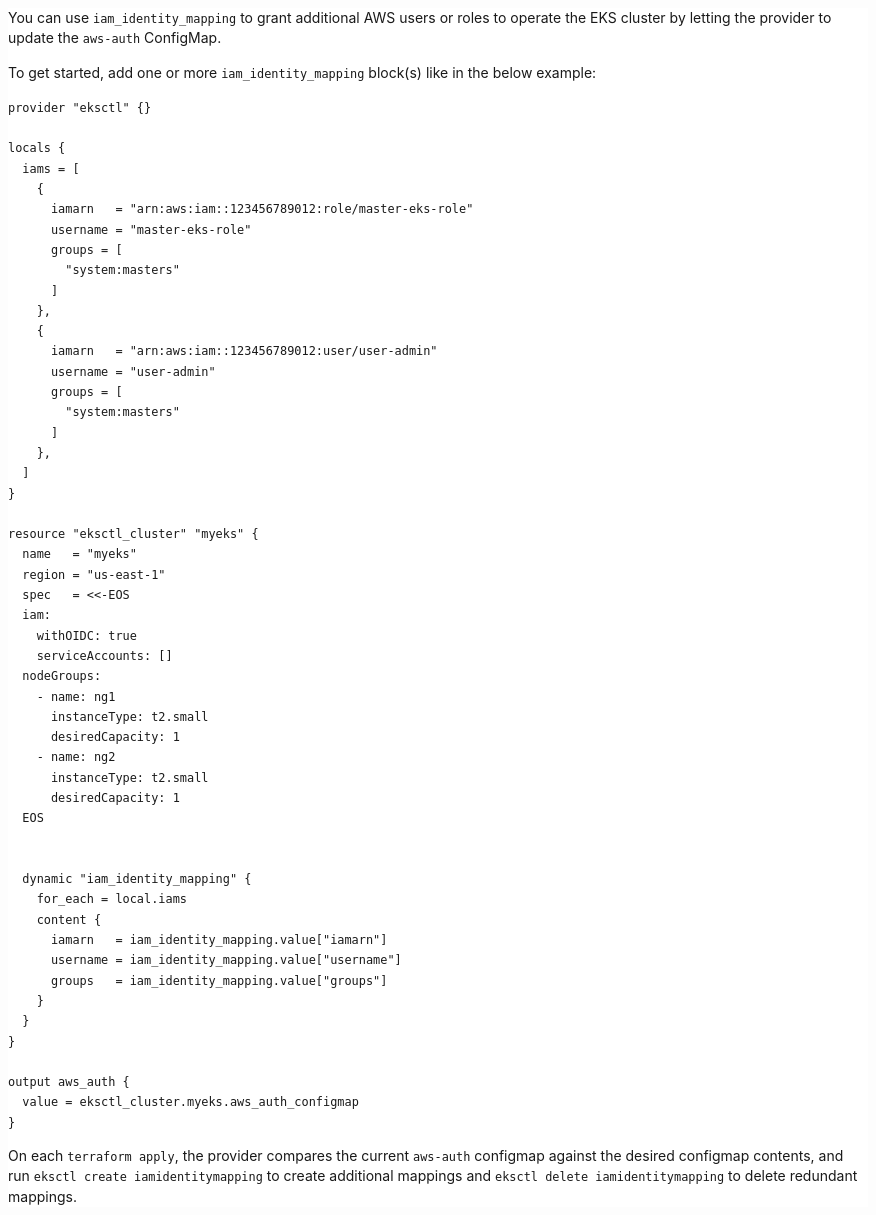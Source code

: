 You can use `iam_identity_mapping` to grant additional AWS users or roles to operate the EKS cluster by letting the provider to update the `aws-auth` ConfigMap.

To get started, add one or more `iam_identity_mapping` block(s) like in the below example:

```HCL
provider "eksctl" {}

locals {
  iams = [
    {
      iamarn   = "arn:aws:iam::123456789012:role/master-eks-role"
      username = "master-eks-role"
      groups = [
        "system:masters"
      ]
    },
    {
      iamarn   = "arn:aws:iam::123456789012:user/user-admin"
      username = "user-admin"
      groups = [
        "system:masters"
      ]
    },
  ]
}

resource "eksctl_cluster" "myeks" {
  name   = "myeks"
  region = "us-east-1"
  spec   = <<-EOS
  iam:
    withOIDC: true
    serviceAccounts: []
  nodeGroups:
    - name: ng1
      instanceType: t2.small
      desiredCapacity: 1
    - name: ng2
      instanceType: t2.small
      desiredCapacity: 1
  EOS


  dynamic "iam_identity_mapping" {
    for_each = local.iams
    content {
      iamarn   = iam_identity_mapping.value["iamarn"]
      username = iam_identity_mapping.value["username"]
      groups   = iam_identity_mapping.value["groups"]
    }
  }
}

output aws_auth {
  value = eksctl_cluster.myeks.aws_auth_configmap
}
```
On each `terraform apply`, the provider compares the current `aws-auth` configmap against the desired configmap contents, and run `eksctl create iamidentitymapping` to create additional mappings and `eksctl delete iamidentitymapping` to delete redundant mappings.
